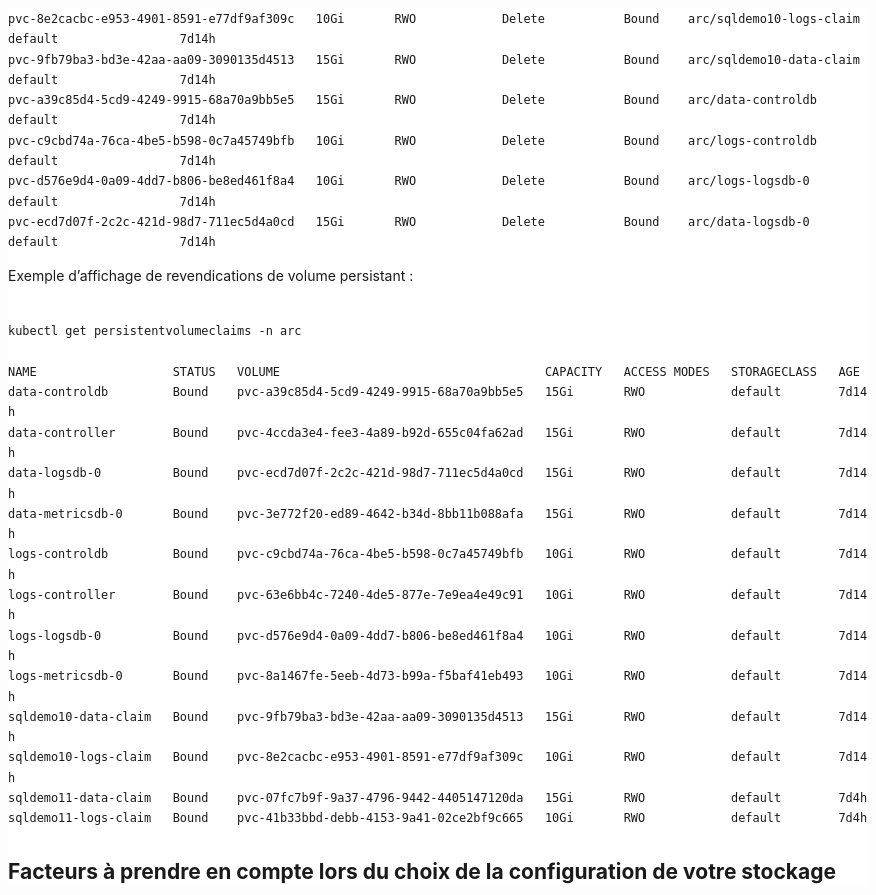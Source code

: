 ``` terminal
pvc-8e2cacbc-e953-4901-8591-e77df9af309c   10Gi       RWO            Delete           Bound    arc/sqldemo10-logs-claim   default                 7d14h
pvc-9fb79ba3-bd3e-42aa-aa09-3090135d4513   15Gi       RWO            Delete           Bound    arc/sqldemo10-data-claim   default                 7d14h
pvc-a39c85d4-5cd9-4249-9915-68a70a9bb5e5   15Gi       RWO            Delete           Bound    arc/data-controldb         default                 7d14h
pvc-c9cbd74a-76ca-4be5-b598-0c7a45749bfb   10Gi       RWO            Delete           Bound    arc/logs-controldb         default                 7d14h
pvc-d576e9d4-0a09-4dd7-b806-be8ed461f8a4   10Gi       RWO            Delete           Bound    arc/logs-logsdb-0          default                 7d14h
pvc-ecd7d07f-2c2c-421d-98d7-711ec5d4a0cd   15Gi       RWO            Delete           Bound    arc/data-logsdb-0          default                 7d14h
```

Exemple d’affichage de revendications de volume persistant :

``` terminal

kubectl get persistentvolumeclaims -n arc

NAME                   STATUS   VOLUME                                     CAPACITY   ACCESS MODES   STORAGECLASS   AGE
data-controldb         Bound    pvc-a39c85d4-5cd9-4249-9915-68a70a9bb5e5   15Gi       RWO            default        7d14h
data-controller        Bound    pvc-4ccda3e4-fee3-4a89-b92d-655c04fa62ad   15Gi       RWO            default        7d14h
data-logsdb-0          Bound    pvc-ecd7d07f-2c2c-421d-98d7-711ec5d4a0cd   15Gi       RWO            default        7d14h
data-metricsdb-0       Bound    pvc-3e772f20-ed89-4642-b34d-8bb11b088afa   15Gi       RWO            default        7d14h
logs-controldb         Bound    pvc-c9cbd74a-76ca-4be5-b598-0c7a45749bfb   10Gi       RWO            default        7d14h
logs-controller        Bound    pvc-63e6bb4c-7240-4de5-877e-7e9ea4e49c91   10Gi       RWO            default        7d14h
logs-logsdb-0          Bound    pvc-d576e9d4-0a09-4dd7-b806-be8ed461f8a4   10Gi       RWO            default        7d14h
logs-metricsdb-0       Bound    pvc-8a1467fe-5eeb-4d73-b99a-f5baf41eb493   10Gi       RWO            default        7d14h
sqldemo10-data-claim   Bound    pvc-9fb79ba3-bd3e-42aa-aa09-3090135d4513   15Gi       RWO            default        7d14h
sqldemo10-logs-claim   Bound    pvc-8e2cacbc-e953-4901-8591-e77df9af309c   10Gi       RWO            default        7d14h
sqldemo11-data-claim   Bound    pvc-07fc7b9f-9a37-4796-9442-4405147120da   15Gi       RWO            default        7d4h
sqldemo11-logs-claim   Bound    pvc-41b33bbd-debb-4153-9a41-02ce2bf9c665   10Gi       RWO            default        7d4h

```

## <a name="factors-to-consider-when-choosing-your-storage-configuration"></a>Facteurs à prendre en compte lors du choix de la configuration de votre stockage
